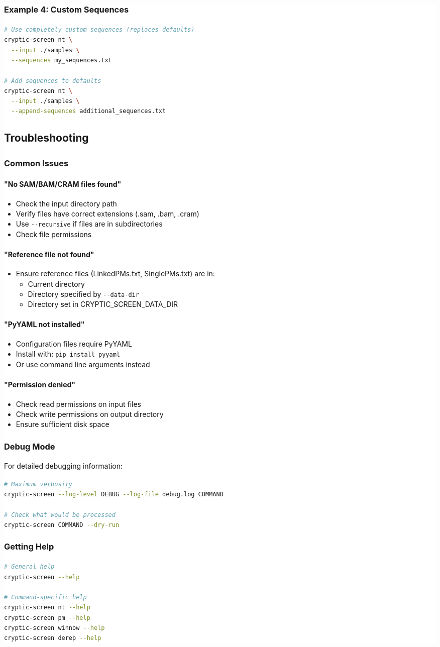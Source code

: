 ### Example 4: Custom Sequences

```bash
# Use completely custom sequences (replaces defaults)
cryptic-screen nt \
  --input ./samples \
  --sequences my_sequences.txt

# Add sequences to defaults
cryptic-screen nt \
  --input ./samples \
  --append-sequences additional_sequences.txt
```

## Troubleshooting

### Common Issues

#### "No SAM/BAM/CRAM files found"
- Check the input directory path
- Verify files have correct extensions (.sam, .bam, .cram)
- Use `--recursive` if files are in subdirectories
- Check file permissions

#### "Reference file not found"
- Ensure reference files (LinkedPMs.txt, SinglePMs.txt) are in:
  - Current directory
  - Directory specified by `--data-dir`
  - Directory set in CRYPTIC_SCREEN_DATA_DIR

#### "PyYAML not installed"
- Configuration files require PyYAML
- Install with: `pip install pyyaml`
- Or use command line arguments instead

#### "Permission denied"
- Check read permissions on input files
- Check write permissions on output directory
- Ensure sufficient disk space

### Debug Mode

For detailed debugging information:

```bash
# Maximum verbosity
cryptic-screen --log-level DEBUG --log-file debug.log COMMAND

# Check what would be processed
cryptic-screen COMMAND --dry-run
```

### Getting Help

```bash
# General help
cryptic-screen --help

# Command-specific help
cryptic-screen nt --help
cryptic-screen pm --help
cryptic-screen winnow --help
cryptic-screen derep --help
```